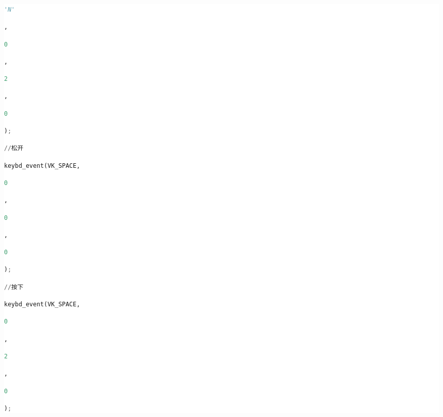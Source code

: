 ```python
'N'
```
```python
,
```
```python
0
```
```python
,
```
```python
2
```
```python
,
```
```python
0
```
```python
);
```
```python
//松开
```
```python
keybd_event(VK_SPACE,
```
```python
0
```
```python
,
```
```python
0
```
```python
,
```
```python
0
```
```python
);
```
```python
//按下
```
```python
keybd_event(VK_SPACE,
```
```python
0
```
```python
,
```
```python
2
```
```python
,
```
```python
0
```
```python
);
```
```python
```
